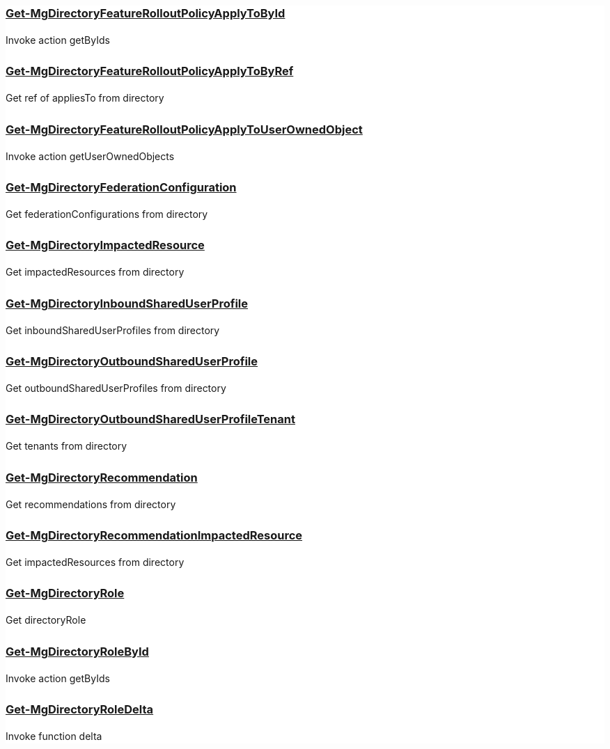 ### [Get-MgDirectoryFeatureRolloutPolicyApplyToById](Get-MgDirectoryFeatureRolloutPolicyApplyToById.md)
Invoke action getByIds

### [Get-MgDirectoryFeatureRolloutPolicyApplyToByRef](Get-MgDirectoryFeatureRolloutPolicyApplyToByRef.md)
Get ref of appliesTo from directory

### [Get-MgDirectoryFeatureRolloutPolicyApplyToUserOwnedObject](Get-MgDirectoryFeatureRolloutPolicyApplyToUserOwnedObject.md)
Invoke action getUserOwnedObjects

### [Get-MgDirectoryFederationConfiguration](Get-MgDirectoryFederationConfiguration.md)
Get federationConfigurations from directory

### [Get-MgDirectoryImpactedResource](Get-MgDirectoryImpactedResource.md)
Get impactedResources from directory

### [Get-MgDirectoryInboundSharedUserProfile](Get-MgDirectoryInboundSharedUserProfile.md)
Get inboundSharedUserProfiles from directory

### [Get-MgDirectoryOutboundSharedUserProfile](Get-MgDirectoryOutboundSharedUserProfile.md)
Get outboundSharedUserProfiles from directory

### [Get-MgDirectoryOutboundSharedUserProfileTenant](Get-MgDirectoryOutboundSharedUserProfileTenant.md)
Get tenants from directory

### [Get-MgDirectoryRecommendation](Get-MgDirectoryRecommendation.md)
Get recommendations from directory

### [Get-MgDirectoryRecommendationImpactedResource](Get-MgDirectoryRecommendationImpactedResource.md)
Get impactedResources from directory

### [Get-MgDirectoryRole](Get-MgDirectoryRole.md)
Get directoryRole

### [Get-MgDirectoryRoleById](Get-MgDirectoryRoleById.md)
Invoke action getByIds

### [Get-MgDirectoryRoleDelta](Get-MgDirectoryRoleDelta.md)
Invoke function delta
